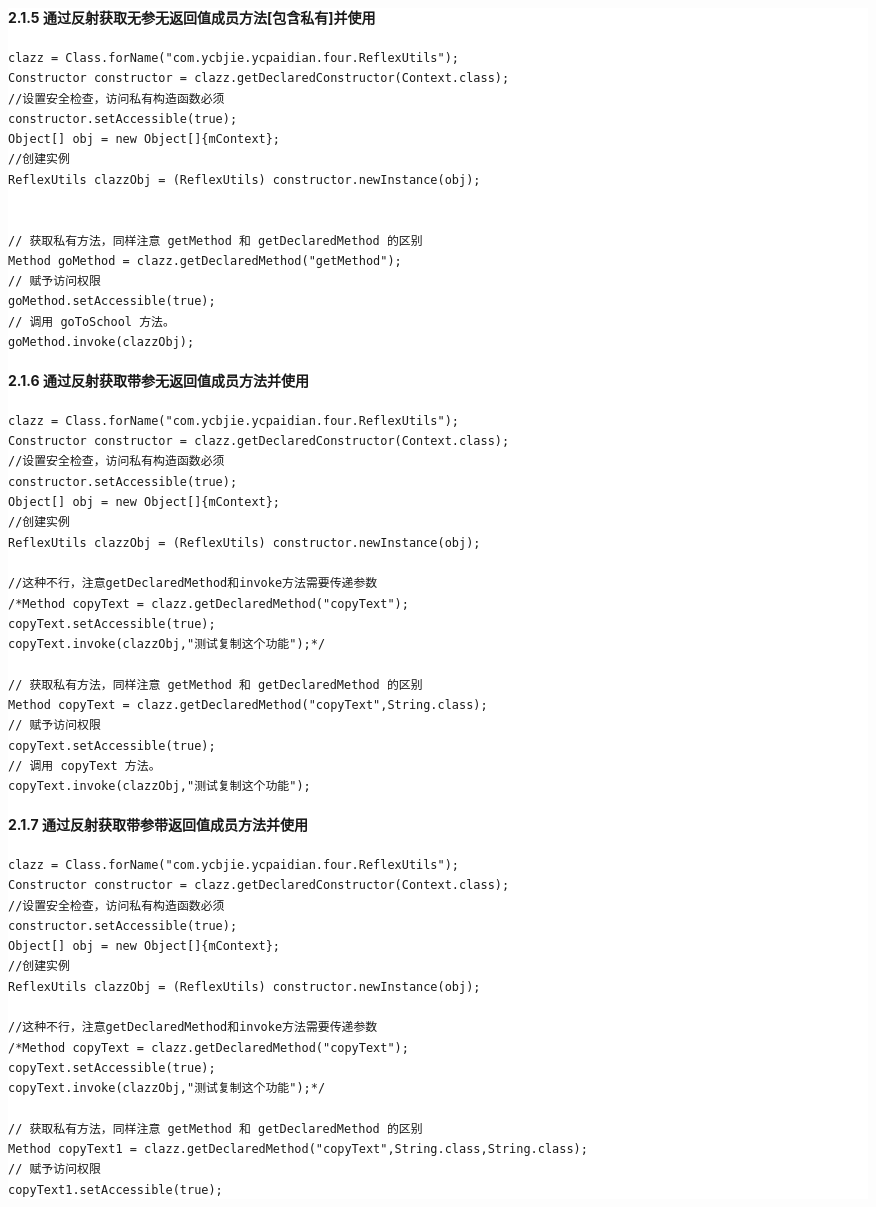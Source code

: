 
#### 2.1.5 通过反射获取无参无返回值成员方法[包含私有]并使用

```
clazz = Class.forName("com.ycbjie.ycpaidian.four.ReflexUtils");
Constructor constructor = clazz.getDeclaredConstructor(Context.class);
//设置安全检查，访问私有构造函数必须
constructor.setAccessible(true);
Object[] obj = new Object[]{mContext};
//创建实例
ReflexUtils clazzObj = (ReflexUtils) constructor.newInstance(obj);


// 获取私有方法，同样注意 getMethod 和 getDeclaredMethod 的区别
Method goMethod = clazz.getDeclaredMethod("getMethod");
// 赋予访问权限
goMethod.setAccessible(true);
// 调用 goToSchool 方法。
goMethod.invoke(clazzObj);
```


#### 2.1.6 通过反射获取带参无返回值成员方法并使用
```
clazz = Class.forName("com.ycbjie.ycpaidian.four.ReflexUtils");
Constructor constructor = clazz.getDeclaredConstructor(Context.class);
//设置安全检查，访问私有构造函数必须
constructor.setAccessible(true);
Object[] obj = new Object[]{mContext};
//创建实例
ReflexUtils clazzObj = (ReflexUtils) constructor.newInstance(obj);

//这种不行，注意getDeclaredMethod和invoke方法需要传递参数
/*Method copyText = clazz.getDeclaredMethod("copyText");
copyText.setAccessible(true);
copyText.invoke(clazzObj,"测试复制这个功能");*/

// 获取私有方法，同样注意 getMethod 和 getDeclaredMethod 的区别
Method copyText = clazz.getDeclaredMethod("copyText",String.class);
// 赋予访问权限
copyText.setAccessible(true);
// 调用 copyText 方法。
copyText.invoke(clazzObj,"测试复制这个功能");
```


#### 2.1.7 通过反射获取带参带返回值成员方法并使用

```
clazz = Class.forName("com.ycbjie.ycpaidian.four.ReflexUtils");
Constructor constructor = clazz.getDeclaredConstructor(Context.class);
//设置安全检查，访问私有构造函数必须
constructor.setAccessible(true);
Object[] obj = new Object[]{mContext};
//创建实例
ReflexUtils clazzObj = (ReflexUtils) constructor.newInstance(obj);

//这种不行，注意getDeclaredMethod和invoke方法需要传递参数
/*Method copyText = clazz.getDeclaredMethod("copyText");
copyText.setAccessible(true);
copyText.invoke(clazzObj,"测试复制这个功能");*/

// 获取私有方法，同样注意 getMethod 和 getDeclaredMethod 的区别
Method copyText1 = clazz.getDeclaredMethod("copyText",String.class,String.class);
// 赋予访问权限
copyText1.setAccessible(true);
```